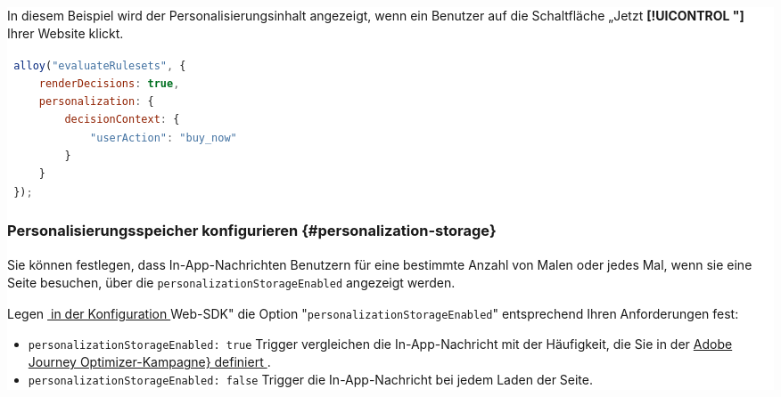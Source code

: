 In diesem Beispiel wird der Personalisierungsinhalt angezeigt, wenn ein Benutzer auf die Schaltfläche „Jetzt **[!UICONTROL &quot;]** Ihrer Website klickt.

```js
 alloy("evaluateRulesets", {
     renderDecisions: true,
     personalization: {
         decisionContext: {
             "userAction": "buy_now"
         }
     }
 });
```

### Personalisierungsspeicher konfigurieren {#personalization-storage}

Sie können festlegen, dass In-App-Nachrichten Benutzern für eine bestimmte Anzahl von Malen oder jedes Mal, wenn sie eine Seite besuchen, über die `personalizationStorageEnabled` angezeigt werden.

Legen [&#x200B; in der Konfiguration &#x200B;](../commands/configure/overview.md)Web-SDK&quot; die Option &quot;`personalizationStorageEnabled`&quot; entsprechend Ihren Anforderungen fest:

* `personalizationStorageEnabled: true` Trigger vergleichen die In-App-Nachricht mit der Häufigkeit, die Sie in der [Adobe Journey Optimizer-Kampagne&rbrace; definiert &#x200B;](https://experienceleague.adobe.com/docs/journey-optimizer/using/in-app/create-in-app-web.html?lang=de#configure-inapp).
* `personalizationStorageEnabled: false` Trigger die In-App-Nachricht bei jedem Laden der Seite.
